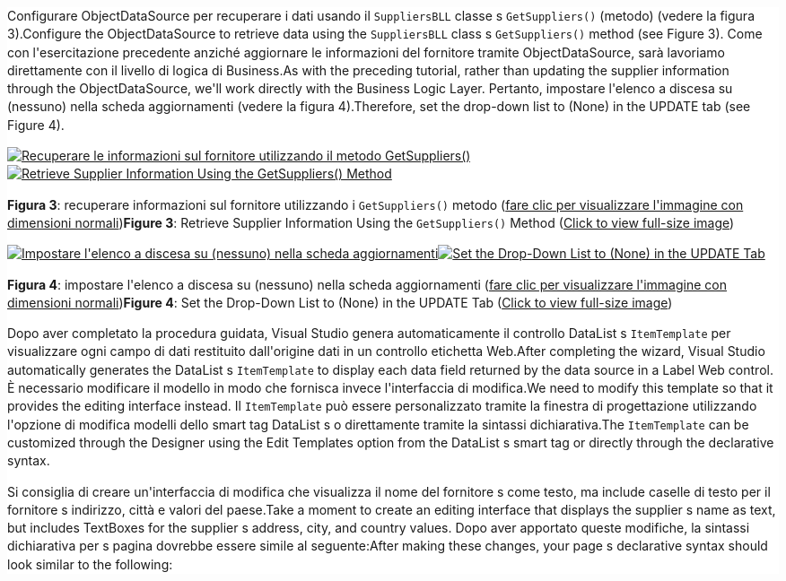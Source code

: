
<span data-ttu-id="df0fa-130">Configurare ObjectDataSource per recuperare i dati usando il `SuppliersBLL` classe s `GetSuppliers()` (metodo) (vedere la figura 3).</span><span class="sxs-lookup"><span data-stu-id="df0fa-130">Configure the ObjectDataSource to retrieve data using the `SuppliersBLL` class s `GetSuppliers()` method (see Figure 3).</span></span> <span data-ttu-id="df0fa-131">Come con l'esercitazione precedente anziché aggiornare le informazioni del fornitore tramite ObjectDataSource, sarà lavoriamo direttamente con il livello di logica di Business.</span><span class="sxs-lookup"><span data-stu-id="df0fa-131">As with the preceding tutorial, rather than updating the supplier information through the ObjectDataSource, we'll work directly with the Business Logic Layer.</span></span> <span data-ttu-id="df0fa-132">Pertanto, impostare l'elenco a discesa su (nessuno) nella scheda aggiornamenti (vedere la figura 4).</span><span class="sxs-lookup"><span data-stu-id="df0fa-132">Therefore, set the drop-down list to (None) in the UPDATE tab (see Figure 4).</span></span>


<span data-ttu-id="df0fa-133">[![Recuperare le informazioni sul fornitore utilizzando il metodo GetSuppliers()](performing-batch-updates-vb/_static/image8.png)](performing-batch-updates-vb/_static/image7.png)</span><span class="sxs-lookup"><span data-stu-id="df0fa-133">[![Retrieve Supplier Information Using the GetSuppliers() Method](performing-batch-updates-vb/_static/image8.png)](performing-batch-updates-vb/_static/image7.png)</span></span>

<span data-ttu-id="df0fa-134">**Figura 3**: recuperare informazioni sul fornitore utilizzando i `GetSuppliers()` metodo ([fare clic per visualizzare l'immagine con dimensioni normali](performing-batch-updates-vb/_static/image9.png))</span><span class="sxs-lookup"><span data-stu-id="df0fa-134">**Figure 3**: Retrieve Supplier Information Using the `GetSuppliers()` Method ([Click to view full-size image](performing-batch-updates-vb/_static/image9.png))</span></span>


<span data-ttu-id="df0fa-135">[![Impostare l'elenco a discesa su (nessuno) nella scheda aggiornamenti](performing-batch-updates-vb/_static/image11.png)](performing-batch-updates-vb/_static/image10.png)</span><span class="sxs-lookup"><span data-stu-id="df0fa-135">[![Set the Drop-Down List to (None) in the UPDATE Tab](performing-batch-updates-vb/_static/image11.png)](performing-batch-updates-vb/_static/image10.png)</span></span>

<span data-ttu-id="df0fa-136">**Figura 4**: impostare l'elenco a discesa su (nessuno) nella scheda aggiornamenti ([fare clic per visualizzare l'immagine con dimensioni normali](performing-batch-updates-vb/_static/image12.png))</span><span class="sxs-lookup"><span data-stu-id="df0fa-136">**Figure 4**: Set the Drop-Down List to (None) in the UPDATE Tab ([Click to view full-size image](performing-batch-updates-vb/_static/image12.png))</span></span>


<span data-ttu-id="df0fa-137">Dopo aver completato la procedura guidata, Visual Studio genera automaticamente il controllo DataList s `ItemTemplate` per visualizzare ogni campo di dati restituito dall'origine dati in un controllo etichetta Web.</span><span class="sxs-lookup"><span data-stu-id="df0fa-137">After completing the wizard, Visual Studio automatically generates the DataList s `ItemTemplate` to display each data field returned by the data source in a Label Web control.</span></span> <span data-ttu-id="df0fa-138">È necessario modificare il modello in modo che fornisca invece l'interfaccia di modifica.</span><span class="sxs-lookup"><span data-stu-id="df0fa-138">We need to modify this template so that it provides the editing interface instead.</span></span> <span data-ttu-id="df0fa-139">Il `ItemTemplate` può essere personalizzato tramite la finestra di progettazione utilizzando l'opzione di modifica modelli dello smart tag DataList s o direttamente tramite la sintassi dichiarativa.</span><span class="sxs-lookup"><span data-stu-id="df0fa-139">The `ItemTemplate` can be customized through the Designer using the Edit Templates option from the DataList s smart tag or directly through the declarative syntax.</span></span>

<span data-ttu-id="df0fa-140">Si consiglia di creare un'interfaccia di modifica che visualizza il nome del fornitore s come testo, ma include caselle di testo per il fornitore s indirizzo, città e valori del paese.</span><span class="sxs-lookup"><span data-stu-id="df0fa-140">Take a moment to create an editing interface that displays the supplier s name as text, but includes TextBoxes for the supplier s address, city, and country values.</span></span> <span data-ttu-id="df0fa-141">Dopo aver apportato queste modifiche, la sintassi dichiarativa per s pagina dovrebbe essere simile al seguente:</span><span class="sxs-lookup"><span data-stu-id="df0fa-141">After making these changes, your page s declarative syntax should look similar to the following:</span></span>
